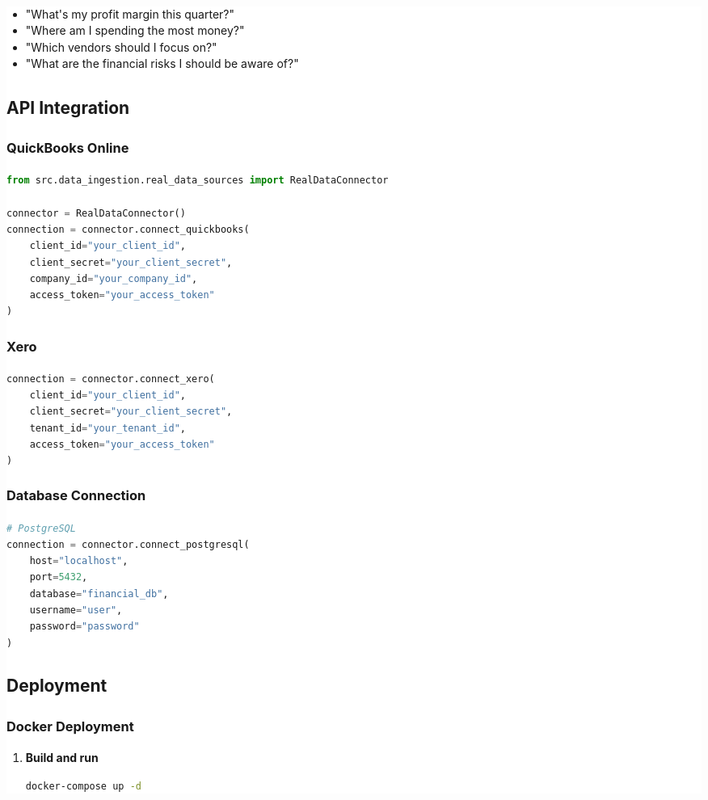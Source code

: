 - "What's my profit margin this quarter?"
- "Where am I spending the most money?"
- "Which vendors should I focus on?"
- "What are the financial risks I should be aware of?"

## API Integration

### QuickBooks Online

```python
from src.data_ingestion.real_data_sources import RealDataConnector

connector = RealDataConnector()
connection = connector.connect_quickbooks(
    client_id="your_client_id",
    client_secret="your_client_secret",
    company_id="your_company_id",
    access_token="your_access_token"
)
```

### Xero

```python
connection = connector.connect_xero(
    client_id="your_client_id",
    client_secret="your_client_secret",
    tenant_id="your_tenant_id",
    access_token="your_access_token"
)
```

### Database Connection

```python
# PostgreSQL
connection = connector.connect_postgresql(
    host="localhost",
    port=5432,
    database="financial_db",
    username="user",
    password="password"
)
```

## Deployment

### Docker Deployment

1. **Build and run**
   ```bash
   docker-compose up -d
   ```
